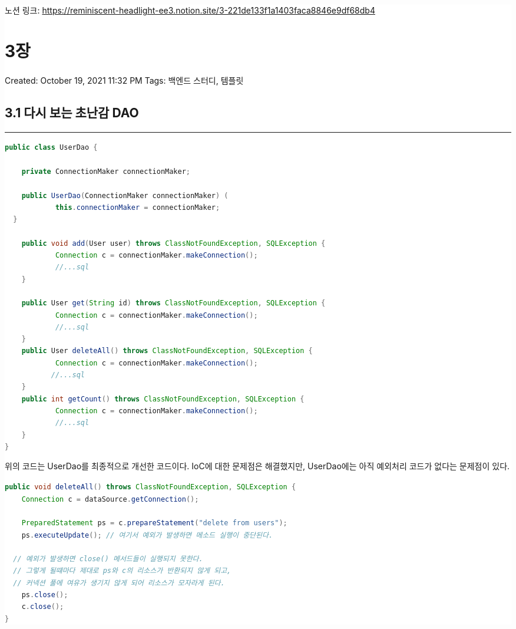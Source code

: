 
노션 링크: https://reminiscent-headlight-ee3.notion.site/3-221de133f1a1403faca8846e9df68db4

# 3장

Created: October 19, 2021 11:32 PM
Tags: 백엔드 스터디, 템플릿

## 3.1 다시 보는 초난감 DAO

---

```java
public class UserDao {

	private ConnectionMaker connectionMaker;

	public UserDao(ConnectionMaker connectionMaker) (
			this.connectionMaker = connectionMaker; 
  }
	
	public void add(User user) throws ClassNotFoundException, SQLException {
			Connection c = connectionMaker.makeConnection();
			//...sql
	}

	public User get(String id) throws ClassNotFoundException, SQLException {
			Connection c = connectionMaker.makeConnection();
	        //...sql
	}
	public User deleteAll() throws ClassNotFoundException, SQLException {
			Connection c = connectionMaker.makeConnection();
	       //...sql
	}
	public int getCount() throws ClassNotFoundException, SQLException {
			Connection c = connectionMaker.makeConnection();
		    //...sql
	}
}
```

위의 코드는 UserDao를 최종적으로 개선한 코드이다.
IoC에 대한 문제점은 해결했지만, UserDao에는 아직 예외처리 코드가 없다는 문제점이 있다.

```java
public void deleteAll() throws ClassNotFoundException, SQLException {
	Connection c = dataSource.getConnection();

	PreparedStatement ps = c.prepareStatement("delete from users");
	ps.executeUpdate(); // 여기서 예외가 발생하면 메소드 실행이 중단된다.
	
  // 예외가 발생하면 close() 메서드들이 실행되지 못한다.
  // 그렇게 될떄마다 제대로 ps와 c의 리소스가 반환되지 않게 되고, 
  // 커넥션 풀에 여유가 생기지 않게 되어 리소스가 모자라게 된다.
	ps.close();
	c.close();
}
```

